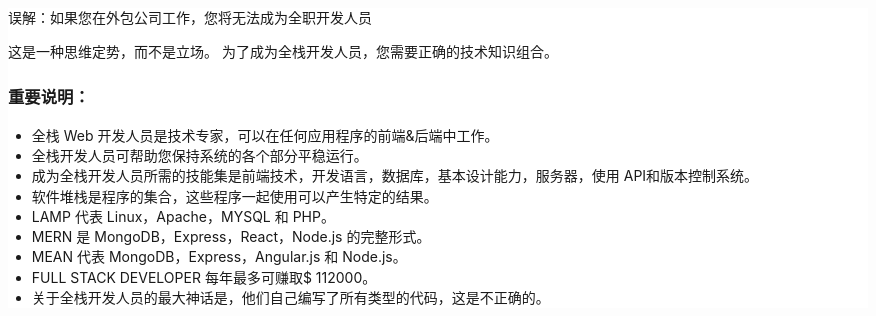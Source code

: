 误解：如果您在外包公司工作，您将无法成为全职开发人员

这是一种思维定势，而不是立场。 为了成为全栈开发人员，您需要正确的技术知识组合。

### 重要说明：

*   全栈 Web 开发人员是技术专家，可以在任何应用程序的前端&后端中工作。
*   全栈开发人员可帮助您保持系统的各个部分平稳运行。
*   成为全栈开发人员所需的技能集是前端技术，开发语言，数据库，基本设计能力，服务器，使用 API​​和版本控制系统。
*   软件堆栈是程序的集合，这些程序一起使用可以产生特定的结果。
*   LAMP 代表 Linux，Apache，MYSQL 和 PHP。
*   MERN 是 MongoDB，Express，React，Node.js 的完整形式。
*   MEAN 代表 MongoDB，Express，Angular.js 和 Node.js。
*   FULL STACK DEVELOPER 每年最多可赚取$ 112000。
*   关于全栈开发人员的最大神话是，他们自己编写了所有类型的代码，这是不正确的。